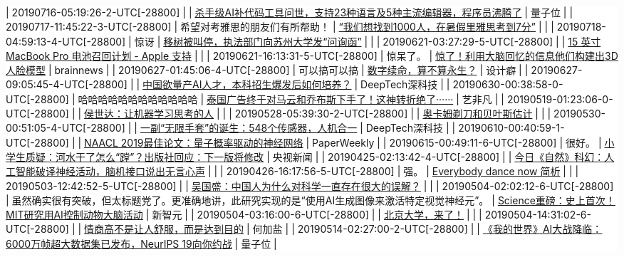 | 20190716-05:19:26-2-UTC[-28800] |  | [杀手级AI补代码工具问世，支持23种语言及5种主流编辑器，程序员沸腾了](http://mp.weixin.qq.com/s?__biz=MzIzNjc1NzUzMw==&mid=2247525418&idx=1&sn=a22e01f2bd6c510794b2e64eb84a024b&chksm=e8d0d358dfa75a4e7f2c492cdc05d89eb2fa7a2027e0a1170bb84159757cda4f1121af9d2fdf&mpshare=1&scene=2&srcid=0716xphPkv6GJFz4zk9EAV1V#rd) | 量子位 |
| 20190717-11:45:22-3-UTC[-28800] | 希望对考雅思的朋友们有所帮助！ | [“我们想找到1000人，在暑假里雅思考到7分”](http://mp.weixin.qq.com/s?__biz=MzI5NDQxMzcyNQ==&mid=2247485051&idx=1&sn=41df32ee5673685aa8ae96f72f3e56fc&chksm=ec627289db15fb9faf28cb8573fd5017c2532c47a6a54404746bfaa688108892d1c2bd5d02ce&mpshare=1&scene=2&srcid=#rd) |  |
| 20190718-04:59:13-4-UTC[-28800] | 惊讶 | [移树被叫停，执法部门向苏州大学发“问询函”](http://mp.weixin.qq.com/s?__biz=MjM5OTUwMjY4MQ==&mid=2649953885&idx=1&sn=930a203ec5acfb02358389215e66c3cb&chksm=bf3dc06b884a497d23d735a3fd865da1edfbc73e53e02bd5ced6fb344df6a17ee9e32e69070c&mpshare=1&scene=2&srcid=0718D3nOSjc0IDZNvr4yEsK8#rd) |  |
| 20190621-03:27:29-5-UTC[-28800] |  | [15 英寸 MacBook Pro 电池召回计划 - Apple 支持](https://support.apple.com/zh-cn/15-inch-macbook-pro-battery-recall?from=singlemessage) |  |
| 20190621-16:13:31-5-UTC[-28800] | 惊呆了。 | [惊了！利用大脑回忆的信息他们构建出3D人脸模型](http://mp.weixin.qq.com/s?__biz=MzI2ODEyOTE3OQ==&mid=2649567588&idx=1&sn=f8e5d40b33ae454266508d0e3997b4ce&chksm=f2edd790c59a5e86a8c23ca0cedf8264b8c71f9219bbf9fd5f24b99c6d1978f6e8a0962c9657&mpshare=1&scene=2&srcid=#rd) | brainnews |
| 20190627-01:45:06-4-UTC[-28800] | 可以搞可以搞 | [数字续命，算不算永生？](http://mp.weixin.qq.com/s?__biz=MjM5ODAxMjQ4MA==&mid=2650366995&idx=2&sn=957ab516c2ce47d1cdd22dc72c723fc9&chksm=bedcf73c89ab7e2a92a0c9f2653d4d52a7e9a3ffe4adfa3b7402e8d57d6d44e6b3ae40057aaf&mpshare=1&scene=2&srcid=#rd) | 设计癖 |
| 20190627-09:05:45-4-UTC[-28800] |  | [中国欲量产AI人才，本科招生爆发后如何培养？](http://mp.weixin.qq.com/s?__biz=MzA3NTIyODUzNA==&mid=2649571303&idx=1&sn=b98c6b980d174b26b87aeae8af44b562&chksm=876a2bfeb01da2e88af35532cbf1719e764d03130a9b60c8bedb0ba60d348dcae256c0b05b8f&mpshare=1&scene=2&srcid=#rd) | DeepTech深科技 |
| 20190630-00:38:58-0-UTC[-28800] | 哈哈哈哈哈哈哈哈哈哈哈哈 | [泰国广告终于对马云和乔布斯下手了！这神转折绝了······](http://mp.weixin.qq.com/s?__biz=MzA5ODAyOTU2NA==&mid=2651386983&idx=3&sn=4ce55b9915291efcbae57f5c2f21f87a&chksm=8b6b8ef4bc1c07e2b32706431dc1b73c792ab32cc35875462cb3be60d07a38bdd902387b7cb0&mpshare=1&scene=2&srcid=#rd) | 艺非凡 |
| 20190519-01:23:06-0-UTC[-28800] |  | [侯世达：让机器学习思考的人](http://mp.weixin.qq.com/s?__biz=MzA5MzE5MTUwNQ==&mid=2650497849&idx=1&sn=38b9a8e3641806cda725af29564a2934&chksm=886e6f07bf19e6115d523bb04156cf13f42c05378f74c85ad59f90a4c656d5be78d8207fc0f2&mpshare=1&scene=2&srcid=0519ykokHIyk3pHjLLF2A1oz#rd) |  |
| 20190528-05:39:30-2-UTC[-28800] |  | [奥卡姆剃刀和贝叶斯估计](http://mp.weixin.qq.com/s?__biz=MzI0ODUwNzkxNg==&mid=2247483781&idx=1&sn=0b6a66637888d670059fc1cb80e17f32&chksm=e99efae6dee973f060b48d7199ad9dd2ddf30ea6421ab74426f8b35cb6c1589221bd352d27cd&mpshare=1&scene=2&srcid=0515dCJZyqVnJ6U3i0644tQP#rd) |  |
| 20190530-00:51:05-4-UTC[-28800] |  | [一副“无限手套”的诞生：548个传感器，人机合一](http://mp.weixin.qq.com/s?__biz=MzA3NTIyODUzNA==&mid=2649569722&idx=2&sn=7861766e856e16798948b80a9ab531e6&chksm=876a2da3b01da4b555e89c4e729190f7c7a100436ac3177648baddfaaa89420613f791219753&mpshare=1&scene=2&srcid=#rd) | DeepTech深科技 |
| 20190610-00:40:59-1-UTC[-28800] |  | [NAACL 2019最佳论文：量子概率驱动的神经网络](http://mp.weixin.qq.com/s?__biz=MzIwMTc4ODE0Mw==&mid=2247497640&idx=1&sn=19e01f3aef5ba7d40864ff2fc7545837&chksm=96ea2828a19da13eb738ac5bfd3b91bf44e031748b12d6963bb0df55007719b7e8e84643e446&mpshare=1&scene=2&srcid=#rd) | PaperWeekly |
| 20190615-00:49:11-6-UTC[-28800] | 很好。 | [小学生质疑：河水干了怎么“蹚”？出版社回应：下一版将修改](http://mp.weixin.qq.com/s?__biz=MTI0MDU3NDYwMQ==&mid=2656771450&idx=2&sn=4cda9d038a4ced94f191ed4bcb044429&chksm=7a61e09c4d16698aa4ba98ada72de4051422ad738916a4706b2b1b003667584d43a411f84de6&mpshare=1&scene=2&srcid=#rd) | 央视新闻 |
| 20190425-02:13:42-4-UTC[-28800] |  | [今日《自然》科幻：人工智能破译神经活动，脑机接口说出无言心声](http://mp.weixin.qq.com/s?__biz=MzI5MDQzNjY2OA==&mid=2247492400&idx=1&sn=f7d7bb9b45022a39e918580f91489d98&chksm=ec1d4063db6ac97560bb6422e9527378c34746b767adaaeb7ce77d69bfbc76ac237121bc3114&mpshare=1&scene=2&srcid=0425V71cieCmobSR2Fi3Z2cQ#rd) |  |
| 20190426-16:17:56-5-UTC[-28800] | 强。 | [Everybody dance now 简析](https://zhuanlan.zhihu.com/p/42881988?utm_source=wechat_timeline&utm_medium=social&utm_oi=53210165280768&from=timeline&isappinstalled=0&s_r=0) |  |
| 20190503-12:42:52-5-UTC[-28800] |  | [吴国盛：中国人为什么对科学一直存在很大的误解？](http://mp.weixin.qq.com/s?__biz=MzI2NTQ0MjUxNQ==&mid=2247487555&idx=1&sn=e2e1f01821be850f7b4ded2a905bea23&chksm=ea9c15ffddeb9ce93f80c2ff288c584bcffeb049e479e78fb474ed0f545589b6fa615712117f&mpshare=1&scene=2&srcid=050311QX20vFQ7aKjYcU5mSz#rd) |  |
| 20190504-02:02:12-6-UTC[-28800] | 虽然确实很有突破，但太标题党了。更准确地讲，此研究实现的是“使用AI生成图像来激活特定视觉神经元”。 | [Science重磅：史上首次！MIT研究用AI控制动物大脑活动](http://mp.weixin.qq.com/s?__biz=MzI3MTA0MTk1MA==&mid=2652044104&idx=1&sn=f0ce28c084a824d9ae64bea81675cb4e&chksm=f1218fb9c65606af351b43d04bbd3fb488eb883c33239a0585f5b54acfee48473ac85ebf9308&mpshare=1&scene=2&srcid=#rd) | 新智元 |
| 20190504-03:16:00-6-UTC[-28800] |  | [北京大学，来了！](http://mp.weixin.qq.com/s?__biz=MzA4MjQxNjQzMA==&mid=2768418442&idx=1&sn=900ba373dcc8929f5d6444cd57eb9f24&chksm=bf7010cb880799dd676ad8c02a39381f42b144826801bbd83e8ca9d59e769ec38b057a0be707&mpshare=1&scene=2&srcid=#rd) |  |
| 20190504-14:31:02-6-UTC[-28800] |  | [情商高不是让人舒服，而是达到目的](http://mp.weixin.qq.com/s?__biz=Mzg4MDE1NjQzOA==&mid=2247484508&idx=1&sn=13368cde6f9b2939ceabd5a5bf412c8b&chksm=cf78ce25f80f4733cf54e169cccf1bf3ff4b7832d077ba2768f61e8f216ff6326e355436b5bb&mpshare=1&scene=2&srcid=#rd) | 何加盐 |
| 20190514-02:27:00-2-UTC[-28800] |  | [《我的世界》AI大战降临：6000万帧超大数据集已发布，NeurIPS 19向你约战](http://mp.weixin.qq.com/s?__biz=MzIzNjc1NzUzMw==&mid=2247520961&idx=5&sn=bca521aa6a3b4abb38f67f8529523d39&chksm=e8d025b3dfa7aca513e2010fbafe7830c87f24a9b9bb90438e0f5c4a50520844686e9e451fb8&mpshare=1&scene=2&srcid=#rd) | 量子位 |